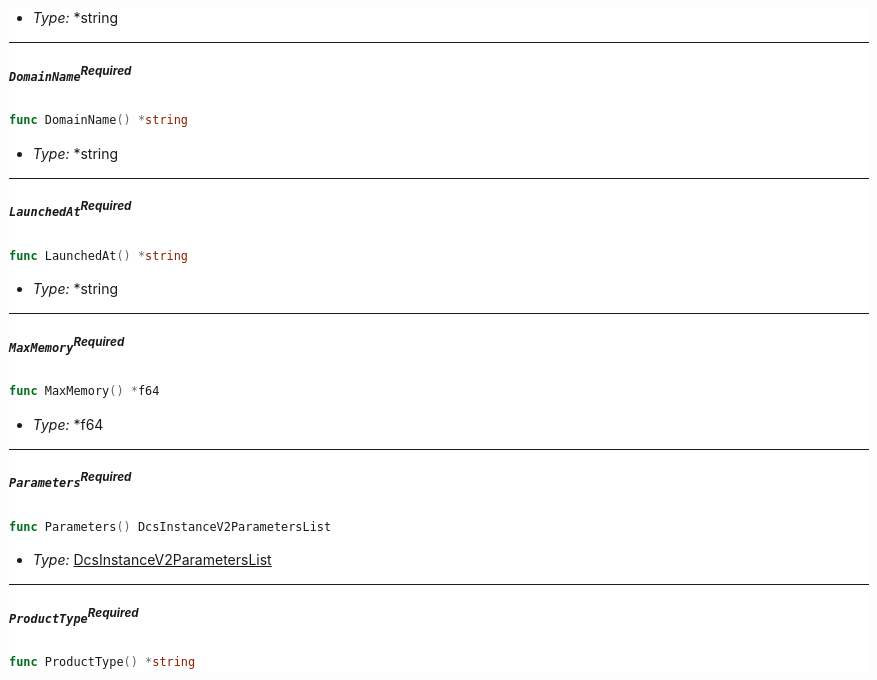 - *Type:* *string

---

##### `DomainName`<sup>Required</sup> <a name="DomainName" id="@cdktf/provider-opentelekomcloud.dcsInstanceV2.DcsInstanceV2.property.domainName"></a>

```go
func DomainName() *string
```

- *Type:* *string

---

##### `LaunchedAt`<sup>Required</sup> <a name="LaunchedAt" id="@cdktf/provider-opentelekomcloud.dcsInstanceV2.DcsInstanceV2.property.launchedAt"></a>

```go
func LaunchedAt() *string
```

- *Type:* *string

---

##### `MaxMemory`<sup>Required</sup> <a name="MaxMemory" id="@cdktf/provider-opentelekomcloud.dcsInstanceV2.DcsInstanceV2.property.maxMemory"></a>

```go
func MaxMemory() *f64
```

- *Type:* *f64

---

##### `Parameters`<sup>Required</sup> <a name="Parameters" id="@cdktf/provider-opentelekomcloud.dcsInstanceV2.DcsInstanceV2.property.parameters"></a>

```go
func Parameters() DcsInstanceV2ParametersList
```

- *Type:* <a href="#@cdktf/provider-opentelekomcloud.dcsInstanceV2.DcsInstanceV2ParametersList">DcsInstanceV2ParametersList</a>

---

##### `ProductType`<sup>Required</sup> <a name="ProductType" id="@cdktf/provider-opentelekomcloud.dcsInstanceV2.DcsInstanceV2.property.productType"></a>

```go
func ProductType() *string
```
